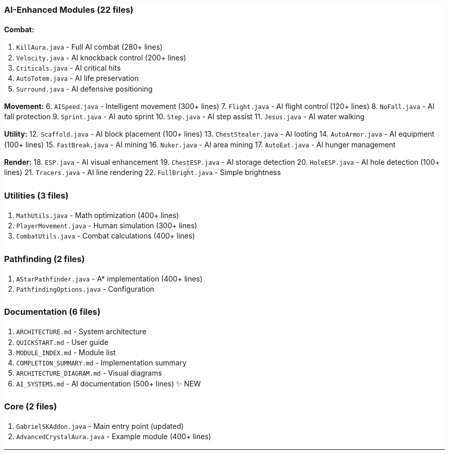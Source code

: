 ### **AI-Enhanced Modules (22 files)**
**Combat:**
1. `KillAura.java` - Full AI combat (280+ lines)
2. `Velocity.java` - AI knockback control (200+ lines)
3. `Criticals.java` - AI critical hits
4. `AutoTotem.java` - AI life preservation
5. `Surround.java` - AI defensive positioning

**Movement:**
6. `AISpeed.java` - Intelligent movement (300+ lines)
7. `Flight.java` - AI flight control (120+ lines)
8. `NoFall.java` - AI fall protection
9. `Sprint.java` - AI auto sprint
10. `Step.java` - AI step assist
11. `Jesus.java` - AI water walking

**Utility:**
12. `Scaffold.java` - AI block placement (100+ lines)
13. `ChestStealer.java` - AI looting
14. `AutoArmor.java` - AI equipment (100+ lines)
15. `FastBreak.java` - AI mining
16. `Nuker.java` - AI area mining
17. `AutoEat.java` - AI hunger management

**Render:**
18. `ESP.java` - AI visual enhancement
19. `ChestESP.java` - AI storage detection
20. `HoleESP.java` - AI hole detection (100+ lines)
21. `Tracers.java` - AI line rendering
22. `FullBright.java` - Simple brightness

### **Utilities (3 files)**
1. `MathUtils.java` - Math optimization (400+ lines)
2. `PlayerMovement.java` - Human simulation (300+ lines)
3. `CombatUtils.java` - Combat calculations (400+ lines)

### **Pathfinding (2 files)**
1. `AStarPathfinder.java` - A* implementation (400+ lines)
2. `PathfindingOptions.java` - Configuration

### **Documentation (6 files)**
1. `ARCHITECTURE.md` - System architecture
2. `QUICKSTART.md` - User guide
3. `MODULE_INDEX.md` - Module list
4. `COMPLETION_SUMMARY.md` - Implementation summary
5. `ARCHITECTURE_DIAGRAM.md` - Visual diagrams
6. `AI_SYSTEMS.md` - AI documentation (500+ lines) ✨ NEW

### **Core (2 files)**
1. `GabrielSKAddon.java` - Main entry point (updated)
2. `AdvancedCrystalAura.java` - Example module (400+ lines)

---